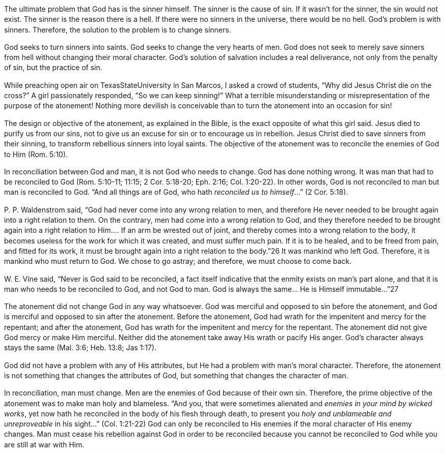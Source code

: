 The ultimate problem that God has is the sinner himself. The sinner is the cause of sin. If it wasn’t for the sinner, the sin would not exist. The sinner is the reason there is a hell. If there were no sinners in the universe, there would be no hell. God’s problem is with sinners. Therefore, the solution to the problem is to change sinners.

God seeks to turn sinners into saints. God seeks to change the very hearts of men. God does not seek to merely save sinners from hell without changing their moral character. God’s solution of salvation includes a real deliverance, not only from the penalty of sin, but the practice of sin.

While preaching open air on TexasStateUniversity in San Marcos, I asked a crowd of students, “Why did Jesus Christ die on the cross?” A girl passionately responded, “So we can keep sinning!” What a terrible misunderstanding or misrepresentation of the purpose of the atonement! Nothing more devilish is conceivable than to turn the atonement into an occasion for sin!

The design or objective of the atonement, as explained in the Bible, is the exact opposite of what this girl said. Jesus died to purify us from our sins, not to give us an excuse for sin or to encourage us in rebellion. Jesus Christ died to save sinners from their sinning, to transform rebellious sinners into loyal saints. The objective of the atonement was to reconcile the enemies of God to Him (Rom. 5:10).

In reconciliation between God and man, it is not God who needs to change. God has done nothing wrong. It was man that had to be reconciled to God (Rom. 5:10-11; 11:15; 2 Cor. 5:18-20; Eph. 2:16; Col. 1:20-22). In other words, God is not reconciled to man but man is reconciled to God. “And all things are of God, who hath _reconciled us to himself_…” (2 Cor. 5:18).

P. P. Waldenstrom said, “God had never come into any wrong relation to men, and therefore He never needed to be brought again into a right relation to them. On the contrary, men had come into a wrong relation to God, and they therefore needed to be brought again into a right relation to Him…. If an arm be wrested out of joint, and thereby comes into a wrong relation to the body, it becomes useless for the work for which it was created, and must suffer much pain. If it is to be healed, and to be freed from pain, and fitted for its work, it must be brought again into a right relation to the body.”26 It was mankind who left God. Therefore, it is mankind who must return to God. We chose to go astray; and therefore, we must choose to come back.

W. E. Vine said, “Never is God said to be reconciled, a fact itself indicative that the enmity exists on man’s part alone, and that it is man who needs to be reconciled to God, and not God to man. God is always the same… He is Himself immutable…”27

The atonement did not change God in any way whatsoever. God was merciful and opposed to sin before the atonement, and God is merciful and opposed to sin after the atonement. Before the atonement, God had wrath for the impenitent and mercy for the repentant; and after the atonement, God has wrath for the impenitent and mercy for the repentant. The atonement did not give God mercy or make Him merciful. Neither did the atonement take away His wrath or pacify His anger. God’s character always stays the same (Mal. 3:6; Heb. 13:8; Jas 1:17).

God did not have a problem with any of His attributes, but He had a problem with man’s moral character. Therefore, the atonement is not something that changes the attributes of God, but something that changes the character of man.

In reconciliation, man must change. Men are the enemies of God because of their own sin. Therefore, the prime objective of the atonement was to make man holy and blameless. “And you, that were sometimes alienated and _enemies in your mind by wicked works_, yet now hath he reconciled in the body of his flesh through death, to present you _holy and unblameable and unreproveable_ in his sight…” (Col. 1:21-22) God can only be reconciled to His enemies if the moral character of His enemy changes. Man must cease his rebellion against God in order to be reconciled because you cannot be reconciled to God while you are still at war with Him.
